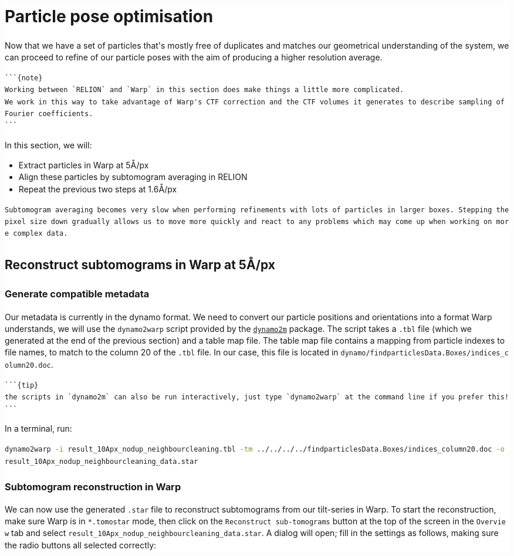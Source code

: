 # Particle pose optimisation

Now that we have a set of particles that's mostly free of duplicates and matches our geometrical understanding of the system, we can proceed to refine of our particle poses with the aim of producing a higher resolution average.
````{margin}
```{note}
Working between `RELION` and `Warp` in this section does make things a little more complicated. 
We work in this way to take advantage of Warp's CTF correction and the CTF volumes it generates to describe sampling of Fourier coefficients.
```
````
In this section, we will:
- Extract particles in Warp at 5Å/px
- Align these particles by subtomogram averaging in RELION
- Repeat the previous two steps at 1.6Å/px
```{tip}
Subtomogram averaging becomes very slow when performing refinements with lots of particles in larger boxes. Stepping the pixel size down gradually allows us to move more quickly and react to any problems which may come up when working on more complex data.
```

## Reconstruct subtomograms in Warp at 5Å/px

### Generate compatible metadata
Our metadata is currently in the dynamo format.
We need to convert our particle positions and orientations into a format Warp understands, we will use the `dynamo2warp` script provided by the 
[`dynamo2m`](https://github.com/alisterburt/dynamo2m)
package. The script takes a `.tbl` file (which we generated at the end of the previous section) and a table map file. The table map file contains a mapping from particle indexes to file names, to match to the column 20 of the `.tbl` file. In our case, this file is located in `dynamo/findparticlesData.Boxes/indices_column20.doc`.

````{margin}
```{tip}
the scripts in `dynamo2m` can also be run interactively, just type `dynamo2warp` at the command line if you prefer this!
```
````

In a terminal, run:
```bash
dynamo2warp -i result_10Apx_nodup_neighbourcleaning.tbl -tm ../../../../findparticlesData.Boxes/indices_column20.doc -o result_10Apx_nodup_neighbourcleaning_data.star
```

### Subtomogram reconstruction in Warp
We can now use the generated `.star` file to reconstruct subtomograms from our tilt-series in Warp. To start the reconstruction, make sure Warp is in `*.tomostar` mode, then click on the `Reconstruct sub-tomograms` button at the top of the screen in the `Overview` tab and select `result_10Apx_nodup_neighbourcleaning_data.star`. A dialog will open; fill in the settings as follows, making sure the radio buttons all selected correctly:
